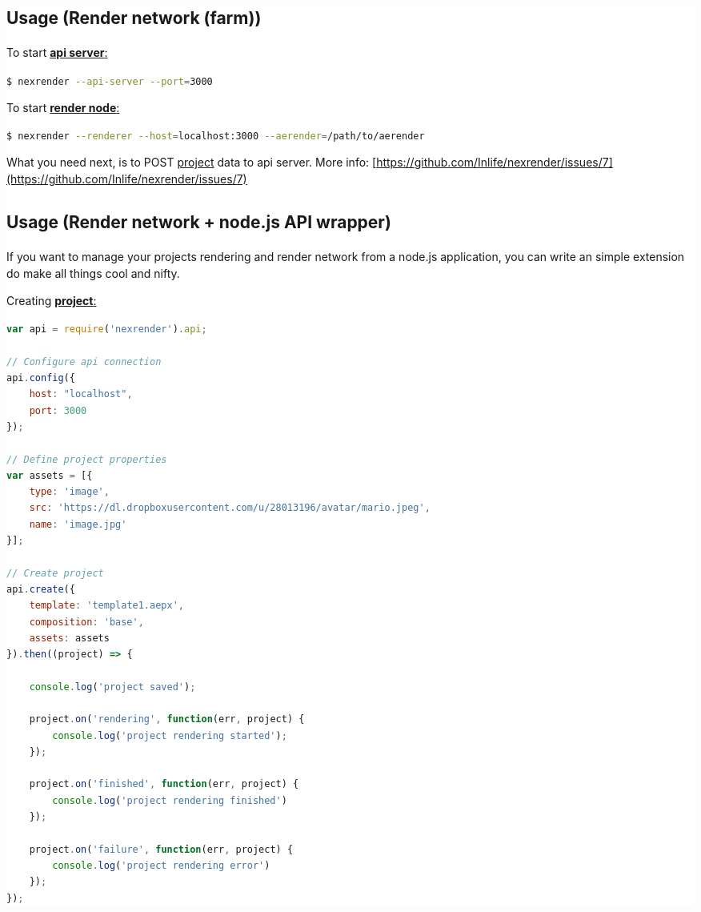 
## Usage (Render network (farm))
To start [**api server**:](https://github.com/Inlife/nexrender/wiki/API-server)

```sh
$ nexrender --api-server --port=3000
```

To start [**render node**:](https://github.com/Inlife/nexrender/wiki/Rendering-node)

```sh
$ nexrender --renderer --host=localhost:3000 --aerender=/path/to/aerender
```

What you need next, is to POST [project](https://github.com/Inlife/nexrender/wiki/Project-model) data to api server. More info: [https://github.com/Inlife/nexrender/issues/7](https://github.com/Inlife/nexrender/issues/7)

## Usage (Render network + node.js API wrapper)

If you want to manage your projects rendering and render network from a node.js application, you can write an simple extension do make all things cool and nifty.

Creating [**project**:](https://github.com/Inlife/nexrender/wiki/Project-model)

```js
var api = require('nexrender').api;

// Configure api connection
api.config({
    host: "localhost",
    port: 3000
});

// Define project properties
var assets = [{
    type: 'image',
    src: 'https://dl.dropboxusercontent.com/u/28013196/avatar/mario.jpeg',
    name: 'image.jpg'
}];

// Create project
api.create({
    template: 'template1.aepx',
    composition: 'base',
    assets: assets
}).then((project) => {

    console.log('project saved');

    project.on('rendering', function(err, project) {
        console.log('project rendering started');
    });

    project.on('finished', function(err, project) {
        console.log('project rendering finished')
    });

    project.on('failure', function(err, project) {
        console.log('project rendering error')
    });
});
```
